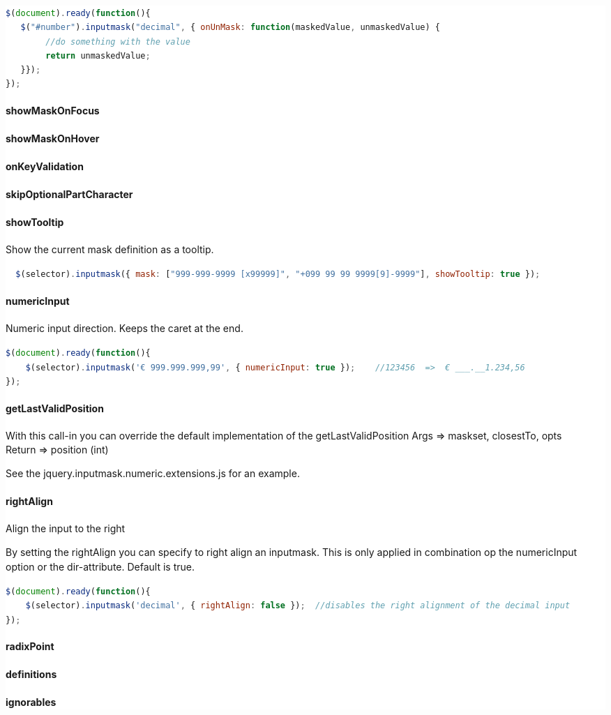 ```javascript
$(document).ready(function(){
   $("#number").inputmask("decimal", { onUnMask: function(maskedValue, unmaskedValue) {
		//do something with the value
		return unmaskedValue;
   }});
});
```

#### showMaskOnFocus
#### showMaskOnHover
#### onKeyValidation
#### skipOptionalPartCharacter
#### showTooltip

Show the current mask definition as a tooltip.

```javascript
  $(selector).inputmask({ mask: ["999-999-9999 [x99999]", "+099 99 99 9999[9]-9999"], showTooltip: true });
```

#### numericInput

Numeric input direction.  Keeps the caret at the end.

```javascript
$(document).ready(function(){
    $(selector).inputmask('€ 999.999.999,99', { numericInput: true });    //123456  =>  € ___.__1.234,56
});
```

#### getLastValidPosition

With this call-in you can override the default implementation of the getLastValidPosition Args => maskset, closestTo, opts  
Return => position (int)

See the jquery.inputmask.numeric.extensions.js for an example.

#### rightAlign

Align the input to the right

By setting the rightAlign you can specify to right align an inputmask. This is only applied in combination op the numericInput option or the dir-attribute. Default is true.  

```javascript
$(document).ready(function(){
    $(selector).inputmask('decimal', { rightAlign: false });  //disables the right alignment of the decimal input
});
```

#### radixPoint
#### definitions
#### ignorables

